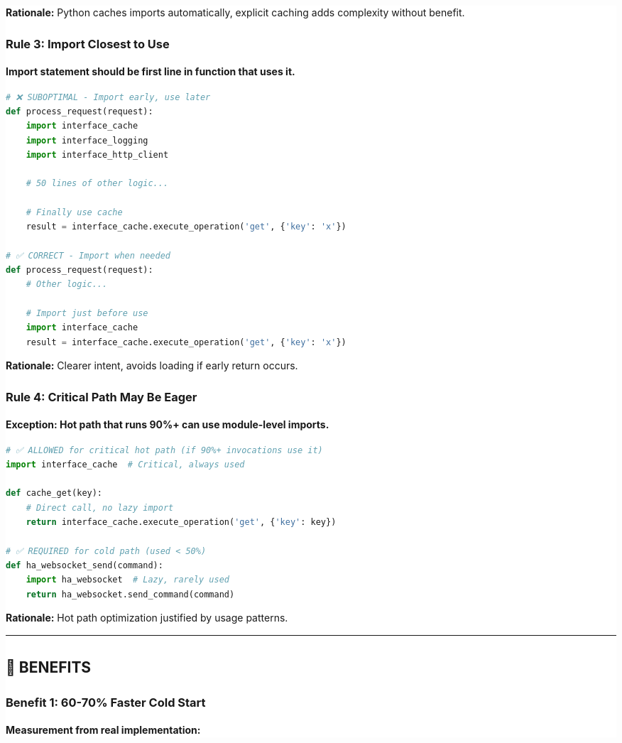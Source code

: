 **Rationale:** Python caches imports automatically, explicit caching adds complexity without benefit.

### Rule 3: Import Closest to Use
**Import statement should be first line in function that uses it.**

```python
# ❌ SUBOPTIMAL - Import early, use later
def process_request(request):
    import interface_cache
    import interface_logging
    import interface_http_client
    
    # 50 lines of other logic...
    
    # Finally use cache
    result = interface_cache.execute_operation('get', {'key': 'x'})

# ✅ CORRECT - Import when needed
def process_request(request):
    # Other logic...
    
    # Import just before use
    import interface_cache
    result = interface_cache.execute_operation('get', {'key': 'x'})
```

**Rationale:** Clearer intent, avoids loading if early return occurs.

### Rule 4: Critical Path May Be Eager
**Exception: Hot path that runs 90%+ can use module-level imports.**

```python
# ✅ ALLOWED for critical hot path (if 90%+ invocations use it)
import interface_cache  # Critical, always used

def cache_get(key):
    # Direct call, no lazy import
    return interface_cache.execute_operation('get', {'key': key})

# ✅ REQUIRED for cold path (used < 50%)
def ha_websocket_send(command):
    import ha_websocket  # Lazy, rarely used
    return ha_websocket.send_command(command)
```

**Rationale:** Hot path optimization justified by usage patterns.

---

## 🎯 BENEFITS

### Benefit 1: 60-70% Faster Cold Start
**Measurement from real implementation:**
